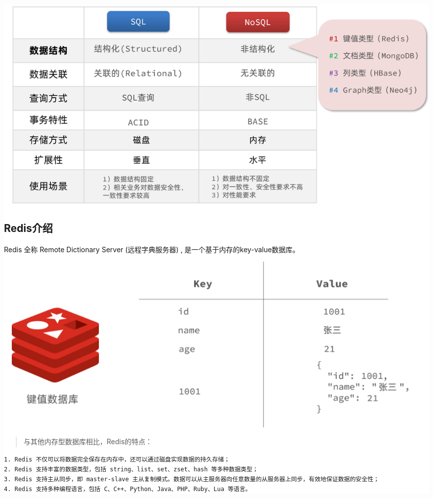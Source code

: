 ![redis20221010095907.png](../blog_img/redis20221010095907.png)

## Redis介绍

Redis 全称 Remote Dictionary Server (远程字典服务器) , 是一个基于内存的key-value数据库。

![redis20221010094849.png](../blog_img/redis20221010094849.png)

> 与其他内存型数据库相比，Redis的特点：
```
1. Redis 不仅可以将数据完全保存在内存中，还可以通过磁盘实现数据的持久存储；
2. Redis 支持丰富的数据类型，包括 string、list、set、zset、hash 等多种数据类型；
3. Redis 支持主从同步，即 master-slave 主从复制模式。数据可以从主服务器向任意数量的从服务器上同步，有效地保证数据的安全性；
4. Redis 支持多种编程语言，包括 C、C++、Python、Java、PHP、Ruby、Lua 等语言。
```
